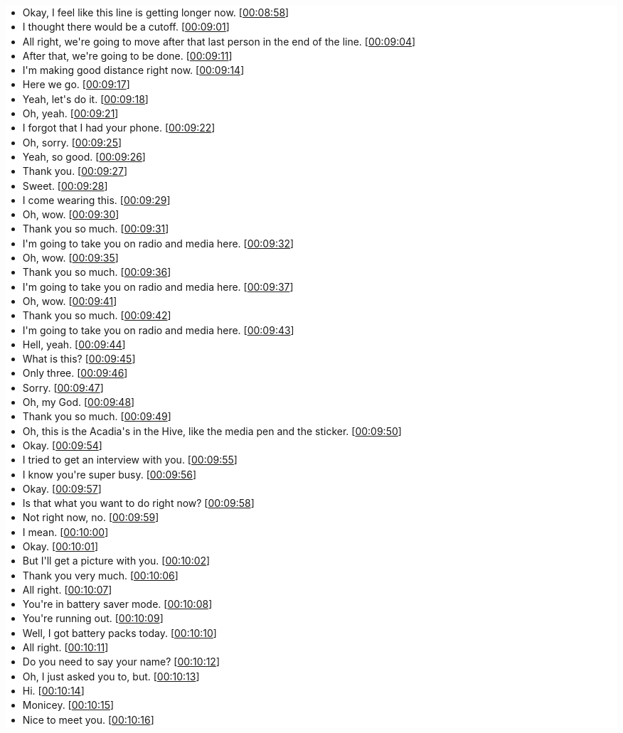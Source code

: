 *  Okay, I feel like this line is getting longer now. [[00:08:58](https://www.youtube.com/watch?v=ZstOuYUJwRA&t=538.0s)]
*  I thought there would be a cutoff. [[00:09:01](https://www.youtube.com/watch?v=ZstOuYUJwRA&t=541.0s)]
*  All right, we're going to move after that last person in the end of the line. [[00:09:04](https://www.youtube.com/watch?v=ZstOuYUJwRA&t=544.0s)]
*  After that, we're going to be done. [[00:09:11](https://www.youtube.com/watch?v=ZstOuYUJwRA&t=551.0s)]
*  I'm making good distance right now. [[00:09:14](https://www.youtube.com/watch?v=ZstOuYUJwRA&t=554.0s)]
*  Here we go. [[00:09:17](https://www.youtube.com/watch?v=ZstOuYUJwRA&t=557.0s)]
*  Yeah, let's do it. [[00:09:18](https://www.youtube.com/watch?v=ZstOuYUJwRA&t=558.0s)]
*  Oh, yeah. [[00:09:21](https://www.youtube.com/watch?v=ZstOuYUJwRA&t=561.0s)]
*  I forgot that I had your phone. [[00:09:22](https://www.youtube.com/watch?v=ZstOuYUJwRA&t=562.0s)]
*  Oh, sorry. [[00:09:25](https://www.youtube.com/watch?v=ZstOuYUJwRA&t=565.0s)]
*  Yeah, so good. [[00:09:26](https://www.youtube.com/watch?v=ZstOuYUJwRA&t=566.0s)]
*  Thank you. [[00:09:27](https://www.youtube.com/watch?v=ZstOuYUJwRA&t=567.0s)]
*  Sweet. [[00:09:28](https://www.youtube.com/watch?v=ZstOuYUJwRA&t=568.0s)]
*  I come wearing this. [[00:09:29](https://www.youtube.com/watch?v=ZstOuYUJwRA&t=569.0s)]
*  Oh, wow. [[00:09:30](https://www.youtube.com/watch?v=ZstOuYUJwRA&t=570.0s)]
*  Thank you so much. [[00:09:31](https://www.youtube.com/watch?v=ZstOuYUJwRA&t=571.0s)]
*  I'm going to take you on radio and media here. [[00:09:32](https://www.youtube.com/watch?v=ZstOuYUJwRA&t=572.0s)]
*  Oh, wow. [[00:09:35](https://www.youtube.com/watch?v=ZstOuYUJwRA&t=575.0s)]
*  Thank you so much. [[00:09:36](https://www.youtube.com/watch?v=ZstOuYUJwRA&t=576.0s)]
*  I'm going to take you on radio and media here. [[00:09:37](https://www.youtube.com/watch?v=ZstOuYUJwRA&t=577.0s)]
*  Oh, wow. [[00:09:41](https://www.youtube.com/watch?v=ZstOuYUJwRA&t=581.0s)]
*  Thank you so much. [[00:09:42](https://www.youtube.com/watch?v=ZstOuYUJwRA&t=582.0s)]
*  I'm going to take you on radio and media here. [[00:09:43](https://www.youtube.com/watch?v=ZstOuYUJwRA&t=583.0s)]
*  Hell, yeah. [[00:09:44](https://www.youtube.com/watch?v=ZstOuYUJwRA&t=584.0s)]
*  What is this? [[00:09:45](https://www.youtube.com/watch?v=ZstOuYUJwRA&t=585.0s)]
*  Only three. [[00:09:46](https://www.youtube.com/watch?v=ZstOuYUJwRA&t=586.0s)]
*  Sorry. [[00:09:47](https://www.youtube.com/watch?v=ZstOuYUJwRA&t=587.0s)]
*  Oh, my God. [[00:09:48](https://www.youtube.com/watch?v=ZstOuYUJwRA&t=588.0s)]
*  Thank you so much. [[00:09:49](https://www.youtube.com/watch?v=ZstOuYUJwRA&t=589.0s)]
*  Oh, this is the Acadia's in the Hive, like the media pen and the sticker. [[00:09:50](https://www.youtube.com/watch?v=ZstOuYUJwRA&t=590.0s)]
*  Okay. [[00:09:54](https://www.youtube.com/watch?v=ZstOuYUJwRA&t=594.0s)]
*  I tried to get an interview with you. [[00:09:55](https://www.youtube.com/watch?v=ZstOuYUJwRA&t=595.0s)]
*  I know you're super busy. [[00:09:56](https://www.youtube.com/watch?v=ZstOuYUJwRA&t=596.0s)]
*  Okay. [[00:09:57](https://www.youtube.com/watch?v=ZstOuYUJwRA&t=597.0s)]
*  Is that what you want to do right now? [[00:09:58](https://www.youtube.com/watch?v=ZstOuYUJwRA&t=598.0s)]
*  Not right now, no. [[00:09:59](https://www.youtube.com/watch?v=ZstOuYUJwRA&t=599.0s)]
*  I mean. [[00:10:00](https://www.youtube.com/watch?v=ZstOuYUJwRA&t=600.0s)]
*  Okay. [[00:10:01](https://www.youtube.com/watch?v=ZstOuYUJwRA&t=601.0s)]
*  But I'll get a picture with you. [[00:10:02](https://www.youtube.com/watch?v=ZstOuYUJwRA&t=602.0s)]
*  Thank you very much. [[00:10:06](https://www.youtube.com/watch?v=ZstOuYUJwRA&t=606.0s)]
*  All right. [[00:10:07](https://www.youtube.com/watch?v=ZstOuYUJwRA&t=607.0s)]
*  You're in battery saver mode. [[00:10:08](https://www.youtube.com/watch?v=ZstOuYUJwRA&t=608.0s)]
*  You're running out. [[00:10:09](https://www.youtube.com/watch?v=ZstOuYUJwRA&t=609.0s)]
*  Well, I got battery packs today. [[00:10:10](https://www.youtube.com/watch?v=ZstOuYUJwRA&t=610.0s)]
*  All right. [[00:10:11](https://www.youtube.com/watch?v=ZstOuYUJwRA&t=611.0s)]
*  Do you need to say your name? [[00:10:12](https://www.youtube.com/watch?v=ZstOuYUJwRA&t=612.0s)]
*  Oh, I just asked you to, but. [[00:10:13](https://www.youtube.com/watch?v=ZstOuYUJwRA&t=613.0s)]
*  Hi. [[00:10:14](https://www.youtube.com/watch?v=ZstOuYUJwRA&t=614.0s)]
*  Monicey. [[00:10:15](https://www.youtube.com/watch?v=ZstOuYUJwRA&t=615.0s)]
*  Nice to meet you. [[00:10:16](https://www.youtube.com/watch?v=ZstOuYUJwRA&t=616.0s)]